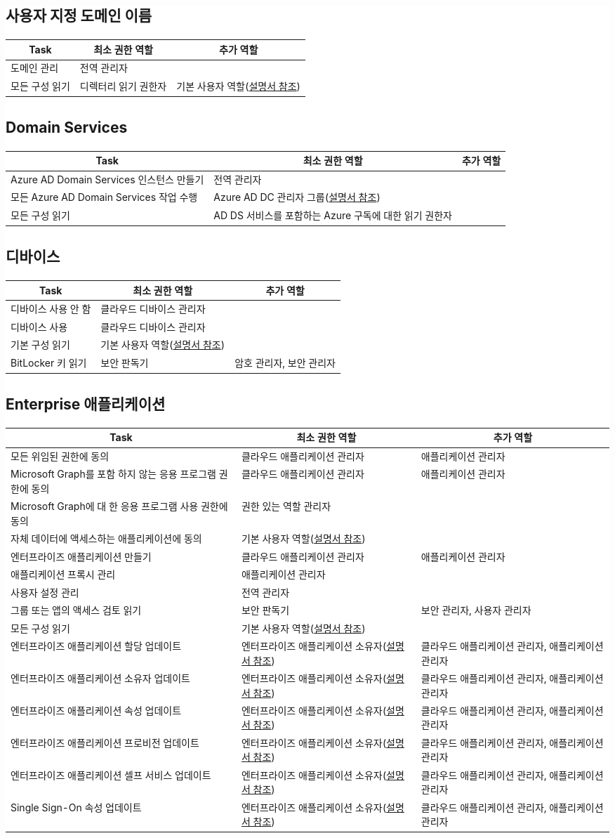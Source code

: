 ## <a name="custom-domain-names"></a>사용자 지정 도메인 이름

Task | 최소 권한 역할 | 추가 역할
---- | --------------------- | ----------------
도메인 관리 | 전역 관리자 | 
모든 구성 읽기 | 디렉터리 읽기 권한자 | 기본 사용자 역할([설명서 참조](https://docs.microsoft.com/azure/active-directory/fundamentals/users-default-permissions))

## <a name="domain-services"></a>Domain Services

Task | 최소 권한 역할 | 추가 역할
---- | --------------------- | ----------------
Azure AD Domain Services 인스턴스 만들기 | 전역 관리자 | 
모든 Azure AD Domain Services 작업 수행 | Azure AD DC 관리자 그룹([설명서 참조](../../active-directory-domain-services/tutorial-create-management-vm.md#administrative-tasks-you-can-perform-on-an-azure-ad-ds-managed-domain)) | 
모든 구성 읽기 | AD DS 서비스를 포함하는 Azure 구독에 대한 읽기 권한자 | 

## <a name="devices"></a>디바이스

Task | 최소 권한 역할 | 추가 역할
---- | --------------------- | ----------------
디바이스 사용 안 함 | 클라우드 디바이스 관리자 | 
디바이스 사용 | 클라우드 디바이스 관리자 | 
기본 구성 읽기 | 기본 사용자 역할([설명서 참조](https://docs.microsoft.com/azure/active-directory/fundamentals/users-default-permissions)) | 
BitLocker 키 읽기 | 보안 판독기 | 암호 관리자, 보안 관리자

## <a name="enterprise-applications"></a>Enterprise 애플리케이션

Task | 최소 권한 역할 | 추가 역할
---- | --------------------- | ----------------
모든 위임된 권한에 동의 | 클라우드 애플리케이션 관리자 | 애플리케이션 관리자
Microsoft Graph를 포함 하지 않는 응용 프로그램 권한에 동의 | 클라우드 애플리케이션 관리자 | 애플리케이션 관리자
Microsoft Graph에 대 한 응용 프로그램 사용 권한에 동의 | 권한 있는 역할 관리자 | 
자체 데이터에 액세스하는 애플리케이션에 동의 | 기본 사용자 역할([설명서 참조](https://docs.microsoft.com/azure/active-directory/fundamentals/users-default-permissions)) | 
엔터프라이즈 애플리케이션 만들기 | 클라우드 애플리케이션 관리자 | 애플리케이션 관리자
애플리케이션 프록시 관리 | 애플리케이션 관리자 | 
사용자 설정 관리 | 전역 관리자 | 
그룹 또는 앱의 액세스 검토 읽기 | 보안 판독기 | 보안 관리자, 사용자 관리자
모든 구성 읽기 | 기본 사용자 역할([설명서 참조](https://docs.microsoft.com/azure/active-directory/fundamentals/users-default-permissions)) | 
엔터프라이즈 애플리케이션 할당 업데이트 | 엔터프라이즈 애플리케이션 소유자([설명서 참조](https://docs.microsoft.com/azure/active-directory/fundamentals/users-default-permissions)) | 클라우드 애플리케이션 관리자, 애플리케이션 관리자
엔터프라이즈 애플리케이션 소유자 업데이트 | 엔터프라이즈 애플리케이션 소유자([설명서 참조](https://docs.microsoft.com/azure/active-directory/fundamentals/users-default-permissions)) | 클라우드 애플리케이션 관리자, 애플리케이션 관리자
엔터프라이즈 애플리케이션 속성 업데이트 | 엔터프라이즈 애플리케이션 소유자([설명서 참조](https://docs.microsoft.com/azure/active-directory/fundamentals/users-default-permissions)) | 클라우드 애플리케이션 관리자, 애플리케이션 관리자
엔터프라이즈 애플리케이션 프로비전 업데이트 | 엔터프라이즈 애플리케이션 소유자([설명서 참조](https://docs.microsoft.com/azure/active-directory/fundamentals/users-default-permissions)) | 클라우드 애플리케이션 관리자, 애플리케이션 관리자
엔터프라이즈 애플리케이션 셀프 서비스 업데이트 | 엔터프라이즈 애플리케이션 소유자([설명서 참조](https://docs.microsoft.com/azure/active-directory/fundamentals/users-default-permissions)) | 클라우드 애플리케이션 관리자, 애플리케이션 관리자
Single Sign-On 속성 업데이트 | 엔터프라이즈 애플리케이션 소유자([설명서 참조](https://docs.microsoft.com/azure/active-directory/fundamentals/users-default-permissions)) | 클라우드 애플리케이션 관리자, 애플리케이션 관리자

